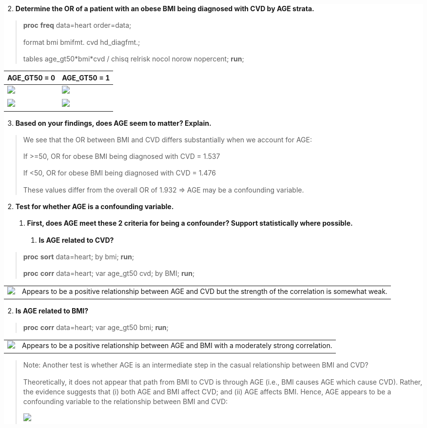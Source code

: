 2.  **Determine the OR of a patient with an obese BMI being diagnosed
    with CVD by AGE strata.**

> **proc** **freq** data=heart order=data;
> 
> format bmi bmifmt. cvd hd\_diagfmt.;
> 
> tables age\_gt50\*bmi\*cvd / chisq relrisk nocol norow nopercent;
> **run**;

| **AGE\_GT50 = 0**     | **AGE\_GT50 = 1**     |
| --------------------- | --------------------- |
| ![](media/image3.png) | ![](media/image4.png) |
| ![](media/image5.png) | ![](media/image6.png) |

3.  **Based on your findings, does AGE seem to matter? Explain.**

> We see that the OR between BMI and CVD differs substantially when we
> account for AGE:
> 
> If \>=50, OR for obese BMI being diagnosed with CVD = 1.537
> 
> If \<50, OR for obese BMI being diagnosed with CVD = 1.476
> 
> These values differ from the overall OR of 1.932 =\> AGE may be a
> confounding variable.

2.  **Test for whether AGE is a confounding variable.**
    
    1.  **First, does AGE meet these 2 criteria for being a confounder?
        Support statistically where possible.**
        
        1.  **Is AGE related to CVD?**

> **proc** **sort** data=heart; by bmi; **run**;
> 
> **proc** **corr** data=heart; var age\_gt50 cvd; by BMI; **run**;

|                       |                                                                                                                 |
| --------------------- | --------------------------------------------------------------------------------------------------------------- |
| ![](media/image7.png) | Appears to be a positive relationship between AGE and CVD but the strength of the correlation is somewhat weak. |

2.  **Is AGE related to BMI?**

> **proc** **corr** data=heart; var age\_gt50 bmi; **run**;

|                       |                                                                                                 |
| --------------------- | ----------------------------------------------------------------------------------------------- |
| ![](media/image8.png) | Appears to be a positive relationship between AGE and BMI with a moderately strong correlation. |

> Note: Another test is whether AGE is an intermediate step in the
> casual relationship between BMI and CVD?
> 
> Theoretically, it does not appear that path from BMI to CVD is through
> AGE (i.e., BMI causes AGE which cause CVD). Rather, the evidence
> suggests that (i) both AGE and BMI affect CVD; and (ii) AGE affects
> BMI. Hence, AGE appears to be a confounding variable to the
> relationship between BMI and CVD:
> 
> ![](media/image9.png)
